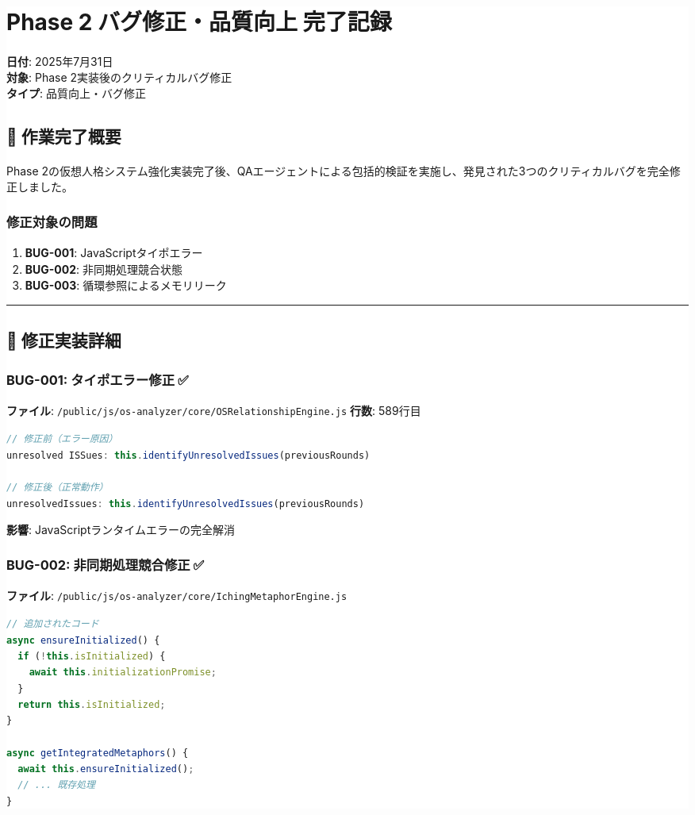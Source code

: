# Phase 2 バグ修正・品質向上 完了記録

**日付**: 2025年7月31日  
**対象**: Phase 2実装後のクリティカルバグ修正  
**タイプ**: 品質向上・バグ修正

## 🎯 作業完了概要

Phase 2の仮想人格システム強化実装完了後、QAエージェントによる包括的検証を実施し、発見された3つのクリティカルバグを完全修正しました。

### 修正対象の問題
1. **BUG-001**: JavaScriptタイポエラー
2. **BUG-002**: 非同期処理競合状態  
3. **BUG-003**: 循環参照によるメモリリーク

---

## 🔧 修正実装詳細

### BUG-001: タイポエラー修正 ✅
**ファイル**: `/public/js/os-analyzer/core/OSRelationshipEngine.js`
**行数**: 589行目

```javascript
// 修正前（エラー原因）
unresolved ISSues: this.identifyUnresolvedIssues(previousRounds)

// 修正後（正常動作）
unresolvedIssues: this.identifyUnresolvedIssues(previousRounds)
```

**影響**: JavaScriptランタイムエラーの完全解消

### BUG-002: 非同期処理競合修正 ✅
**ファイル**: `/public/js/os-analyzer/core/IchingMetaphorEngine.js`

```javascript
// 追加されたコード
async ensureInitialized() {
  if (!this.isInitialized) {
    await this.initializationPromise;
  }
  return this.isInitialized;
}

async getIntegratedMetaphors() {
  await this.ensureInitialized();
  // ... 既存処理
}
```
